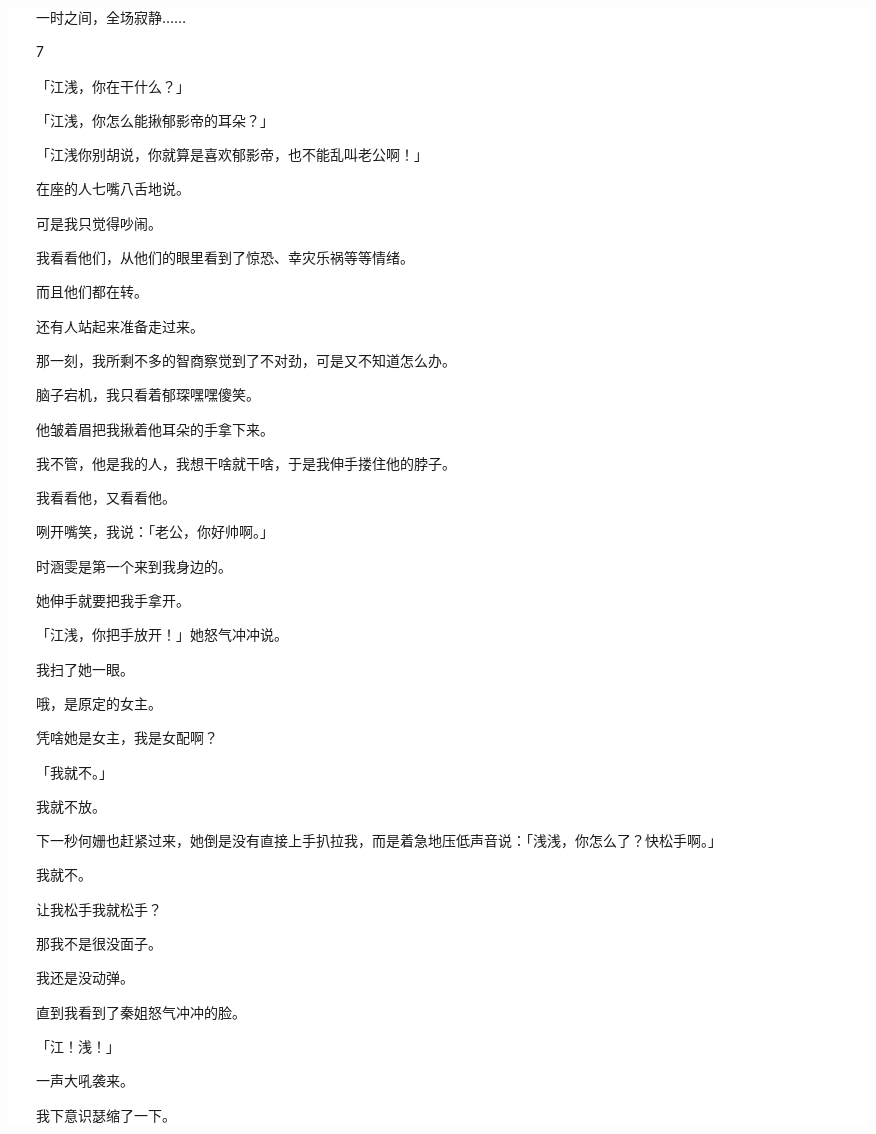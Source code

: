 &emsp;&emsp;一时之间，全场寂静……  
  
&emsp;&emsp;7  
  
&emsp;&emsp;「江浅，你在干什么？」  
  
&emsp;&emsp;「江浅，你怎么能揪郁影帝的耳朵？」  
  
&emsp;&emsp;「江浅你别胡说，你就算是喜欢郁影帝，也不能乱叫老公啊！」  
  
&emsp;&emsp;在座的人七嘴八舌地说。  
  
&emsp;&emsp;可是我只觉得吵闹。  
  
&emsp;&emsp;我看看他们，从他们的眼里看到了惊恐、幸灾乐祸等等情绪。  
  
&emsp;&emsp;而且他们都在转。  
  
&emsp;&emsp;还有人站起来准备走过来。  
  
&emsp;&emsp;那一刻，我所剩不多的智商察觉到了不对劲，可是又不知道怎么办。  
  
&emsp;&emsp;脑子宕机，我只看着郁琛嘿嘿傻笑。  
  
&emsp;&emsp;他皱着眉把我揪着他耳朵的手拿下来。  
  
&emsp;&emsp;我不管，他是我的人，我想干啥就干啥，于是我伸手搂住他的脖子。  
  
&emsp;&emsp;我看看他，又看看他。  
  
&emsp;&emsp;咧开嘴笑，我说：「老公，你好帅啊。」  
  
&emsp;&emsp;时涵雯是第一个来到我身边的。  
  
&emsp;&emsp;她伸手就要把我手拿开。  
  
&emsp;&emsp;「江浅，你把手放开！」她怒气冲冲说。  
  
&emsp;&emsp;我扫了她一眼。  
  
&emsp;&emsp;哦，是原定的女主。  
  
&emsp;&emsp;凭啥她是女主，我是女配啊？  
  
&emsp;&emsp;「我就不。」  
  
&emsp;&emsp;我就不放。  
  
&emsp;&emsp;下一秒何姗也赶紧过来，她倒是没有直接上手扒拉我，而是着急地压低声音说：「浅浅，你怎么了？快松手啊。」  
  
&emsp;&emsp;我就不。  
  
&emsp;&emsp;让我松手我就松手？  
  
&emsp;&emsp;那我不是很没面子。  
  
&emsp;&emsp;我还是没动弹。  
  
&emsp;&emsp;直到我看到了秦姐怒气冲冲的脸。  
  
&emsp;&emsp;「江！浅！」  
  
&emsp;&emsp;一声大吼袭来。  
  
&emsp;&emsp;我下意识瑟缩了一下。  
  
